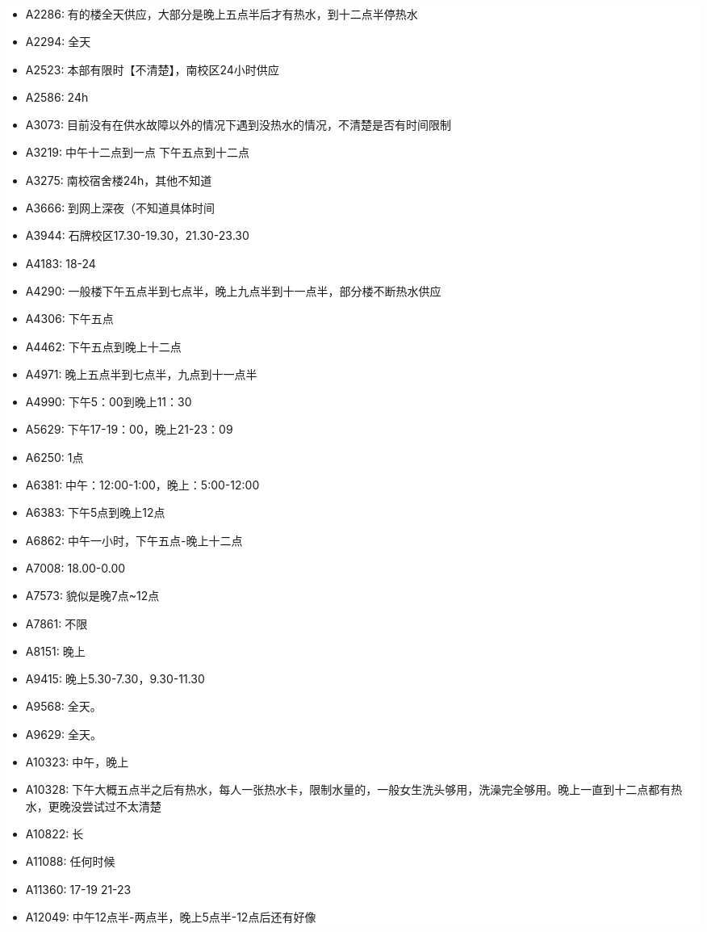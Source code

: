 - A2286: 有的楼全天供应，大部分是晚上五点半后才有热水，到十二点半停热水

- A2294: 全天

- A2523: 本部有限时【不清楚】，南校区24小时供应

- A2586: 24h

- A3073: 目前没有在供水故障以外的情况下遇到没热水的情况，不清楚是否有时间限制

- A3219: 中午十二点到一点  下午五点到十二点

- A3275: 南校宿舍楼24h，其他不知道

- A3666: 到网上深夜（不知道具体时间

- A3944: 石牌校区17.30-19.30，21.30-23.30

- A4183: 18-24

- A4290: 一般楼下午五点半到七点半，晚上九点半到十一点半，部分楼不断热水供应

- A4306: 下午五点

- A4462: 下午五点到晚上十二点

- A4971: 晚上五点半到七点半，九点到十一点半

- A4990: 下午5：00到晚上11：30

- A5629: 下午17-19：00，晚上21-23：09

- A6250: 1点

- A6381: 中午：12:00-1:00，晚上：5:00-12:00

- A6383: 下午5点到晚上12点

- A6862: 中午一小时，下午五点-晚上十二点

- A7008: 18.00-0.00

- A7573: 貌似是晚7点\~12点

- A7861: 不限

- A8151: 晚上

- A9415: 晚上5.30-7.30，9.30-11.30

- A9568: 全天。

- A9629: 全天。

- A10323: 中午，晚上

- A10328: 下午大概五点半之后有热水，每人一张热水卡，限制水量的，一般女生洗头够用，洗澡完全够用。晚上一直到十二点都有热水，更晚没尝试过不太清楚

- A10822: 长

- A11088: 任何时候

- A11360: 17-19 21-23

- A12049: 中午12点半-两点半，晚上5点半-12点后还有好像
